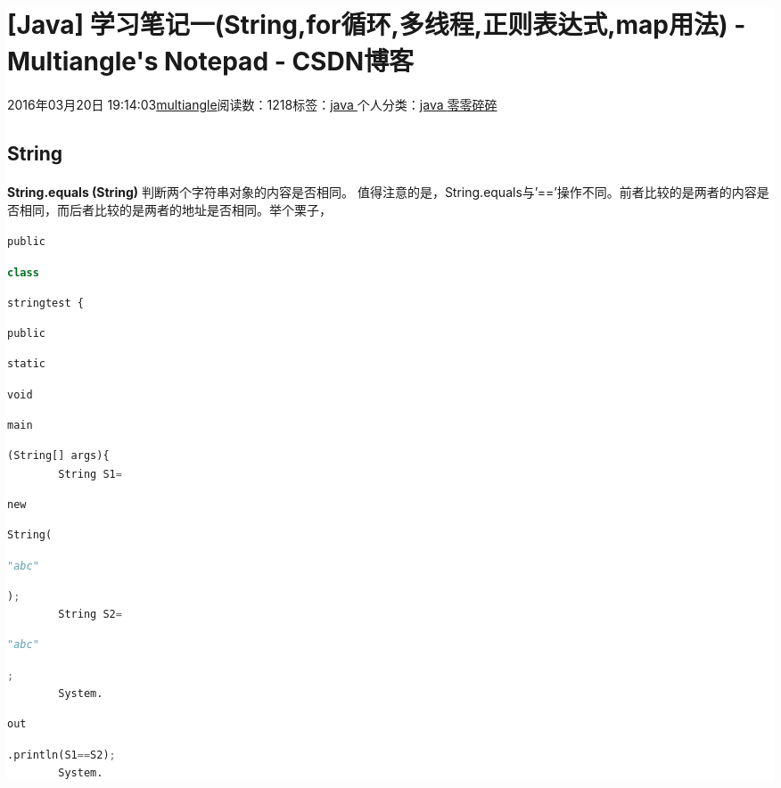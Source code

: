 
# [Java] 学习笔记一(String,for循环,多线程,正则表达式,map用法) - Multiangle's Notepad - CSDN博客


2016年03月20日 19:14:03[multiangle](https://me.csdn.net/u014595019)阅读数：1218标签：[java																](https://so.csdn.net/so/search/s.do?q=java&t=blog)个人分类：[java																](https://blog.csdn.net/u014595019/article/category/2911533)[零零碎碎																](https://blog.csdn.net/u014595019/article/category/2176549)[
							](https://blog.csdn.net/u014595019/article/category/2911533)



## String
**String.equals (String)**
判断两个字符串对象的内容是否相同。
值得注意的是，String.equals与’==’操作不同。前者比较的是两者的内容是否相同，而后者比较的是两者的地址是否相同。举个栗子，
```python
public
```
```python
class
```
```python
stringtest {
```
```python
public
```
```python
static
```
```python
void
```
```python
main
```
```python
(String[] args){
        String S1=
```
```python
new
```
```python
String(
```
```python
"abc"
```
```python
);
        String S2=
```
```python
"abc"
```
```python
;
        System.
```
```python
out
```
```python
.println(S1==S2);
        System.
```
```python
```